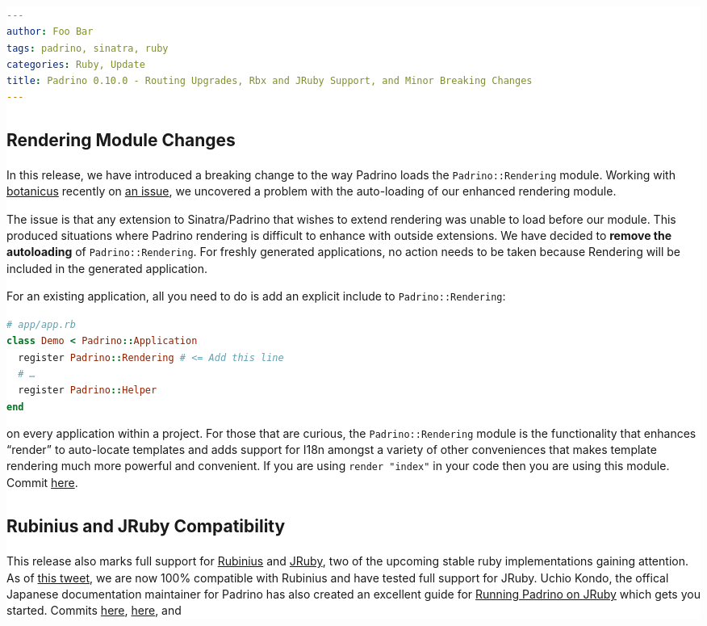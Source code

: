 ```yaml
---
author: Foo Bar
tags: padrino, sinatra, ruby
categories: Ruby, Update
title: Padrino 0.10.0 - Routing Upgrades, Rbx and JRuby Support, and Minor Breaking Changes
---
```


## Rendering Module Changes

In this release, we have introduced a breaking change to the way Padrino loads the `Padrino::Rendering` module. Working
with [botanicus](https://github.com/botanicus) recently on [an
issue](https://github.com/padrino/padrino-framework/issues/541), we uncovered a problem with the auto-loading of our
enhanced rendering module.


The issue is that any extension to Sinatra/Padrino that wishes to extend rendering was unable to load before our module.
This produced situations where Padrino rendering is difficult to enhance with outside extensions.  We have decided to
**remove the autoloading** of `Padrino::Rendering`.  For freshly generated applications, no action needs to be taken
because Rendering will be included in the generated application.


For an existing application, all you need to do is add an explicit include to `Padrino::Rendering`:


```ruby
# app/app.rb
class Demo < Padrino::Application
  register Padrino::Rendering # <= Add this line
  # …
  register Padrino::Helper
end
```

on every application within a project. For those that are curious, the `Padrino::Rendering` module is the functionality
that enhances “render” to auto-locate templates and adds support for I18n amongst a variety of other conveniences that
makes template rendering much more powerful and convenient. If you are using `render "index"` in your code then you are
using this module. Commit
[here](https://github.com/padrino/padrino-framework/commit/981f481eee02d16ed206eedf801f831627a2ec37).


## Rubinius and JRuby Compatibility

This release also marks full support for [Rubinius](http://rubini.us) and [JRuby](http://www.jruby.org), two of the
upcoming stable ruby implementations gaining attention. As of [this
tweet](http://twitter.com/#!/DAddYE/status/77857253406932992), we are now 100% compatible with Rubinius and have tested
full support for JRuby. Uchio Kondo, the offical Japanese documentation maintainer for Padrino has also created an
excellent guide for [Running Padrino on JRuby](http://www.padrinorb.com/guides/running-padrino-on-jruby) which gets you
started. Commits [here](https://github.com/padrino/padrino-framework/commit/ecf3968f216cbfb97008b487e34742c5b6f2f4ab),
[here](https://github.com/padrino/padrino-framework/commit/4838791fe7a685179630ad4175a099a800f8626c), and